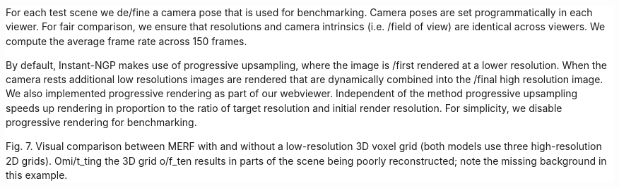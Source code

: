 For each test scene we de/fine a camera pose that is used for benchmarking. Camera poses are set programmatically in each viewer. For fair comparison, we ensure that resolutions and camera intrinsics (i.e. /field of view) are identical across viewers. We compute the average frame rate across 150 frames.

By default, Instant-NGP makes use of progressive upsampling, where the image is /first rendered at a lower resolution. When the camera rests additional low resolutions images are rendered that are dynamically combined into the /final high resolution image. We also implemented progressive rendering as part of our webviewer. Independent of the method progressive upsampling speeds up rendering in proportion to the ratio of target resolution and initial render resolution. For simplicity, we disable progressive rendering for benchmarking.

Fig. 7. Visual comparison between MERF with and without a low-resolution 3D voxel grid (both models use three high-resolution 2D grids). Omi/t\_ting the 3D grid o/f\_ten results in parts of the scene being poorly reconstructed; note the missing background in this example.







